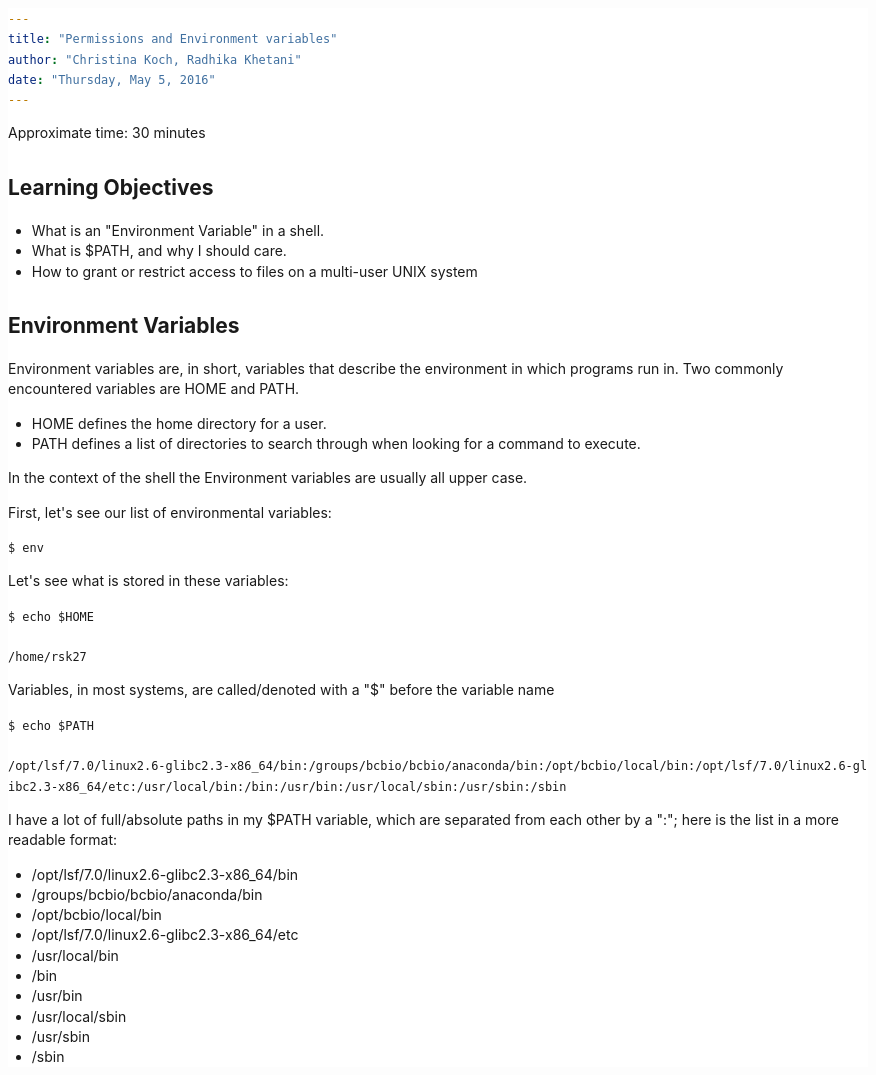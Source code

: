 ```yaml
---
title: "Permissions and Environment variables"
author: "Christina Koch, Radhika Khetani"
date: "Thursday, May 5, 2016"
---
```


Approximate time: 30 minutes

## Learning Objectives
 
* What is an "Environment Variable" in a shell.
* What is $PATH, and why I should care.
* How to grant or restrict access to files on a multi-user UNIX system


## **Environment Variables**

Environment variables are, in short, variables that describe the environment in which programs run in. Two commonly encountered variables are HOME and PATH.

* HOME defines the home directory for a user.
* PATH defines a list of directories to search through when looking for a command to execute.

In the context of the shell the Environment variables are usually all upper case.

First, let's see our list of environmental variables:
```
$ env
```

Let's see what is stored in these variables:

```
$ echo $HOME

/home/rsk27
```

Variables, in most systems, are called/denoted with a "$" before the variable name

```
$ echo $PATH

/opt/lsf/7.0/linux2.6-glibc2.3-x86_64/bin:/groups/bcbio/bcbio/anaconda/bin:/opt/bcbio/local/bin:/opt/lsf/7.0/linux2.6-glibc2.3-x86_64/etc:/usr/local/bin:/bin:/usr/bin:/usr/local/sbin:/usr/sbin:/sbin
```
I have a lot of full/absolute paths in my $PATH variable, which are separated from each other by a ":"; here is the list in a more readable format:

* /opt/lsf/7.0/linux2.6-glibc2.3-x86_64/bin
* /groups/bcbio/bcbio/anaconda/bin
* /opt/bcbio/local/bin
* /opt/lsf/7.0/linux2.6-glibc2.3-x86_64/etc
* /usr/local/bin
* /bin
* /usr/bin
* /usr/local/sbin
* /usr/sbin
* /sbin
